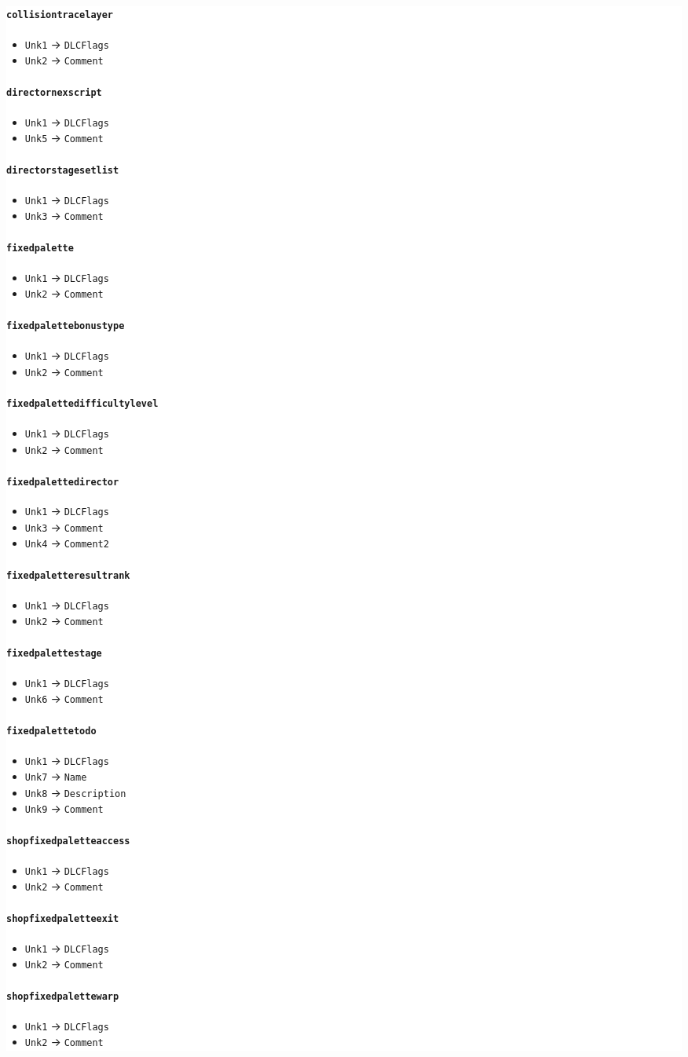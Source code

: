 #### `collisiontracelayer`
* `Unk1` -> `DLCFlags`
* `Unk2` -> `Comment`

#### `directornexscript`
* `Unk1` -> `DLCFlags`
* `Unk5` -> `Comment`

#### `directorstagesetlist`
* `Unk1` -> `DLCFlags`
* `Unk3` -> `Comment`

#### `fixedpalette`
* `Unk1` -> `DLCFlags`
* `Unk2` -> `Comment`

#### `fixedpalettebonustype`
* `Unk1` -> `DLCFlags`
* `Unk2` -> `Comment`

#### `fixedpalettedifficultylevel`
* `Unk1` -> `DLCFlags`
* `Unk2` -> `Comment`

#### `fixedpalettedirector`
* `Unk1` -> `DLCFlags`
* `Unk3` -> `Comment`
* `Unk4` -> `Comment2`

#### `fixedpaletteresultrank`
* `Unk1` -> `DLCFlags`
* `Unk2` -> `Comment`

#### `fixedpalettestage`
* `Unk1` -> `DLCFlags`
* `Unk6` -> `Comment`

#### `fixedpalettetodo`
* `Unk1` -> `DLCFlags`
* `Unk7` -> `Name`
* `Unk8` -> `Description`
* `Unk9` -> `Comment`

#### `shopfixedpaletteaccess`
* `Unk1` -> `DLCFlags`
* `Unk2` -> `Comment`

#### `shopfixedpaletteexit`
* `Unk1` -> `DLCFlags`
* `Unk2` -> `Comment`

#### `shopfixedpalettewarp`
* `Unk1` -> `DLCFlags`
* `Unk2` -> `Comment`
